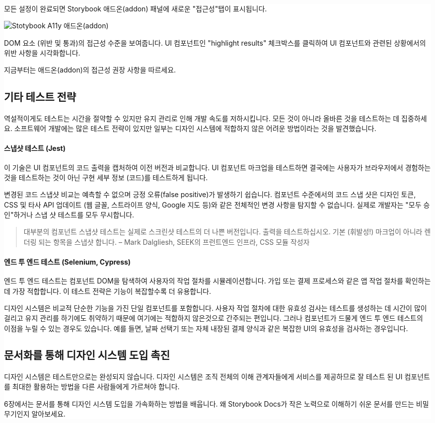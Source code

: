 모든 설정이 완료되면 Storybook 애드온(addon) 패널에 새로운 "접근성"탭이 표시됩니다.

![Stotybook A11y 애드온(addon)](/design-systems-for-developers/storybook-addon-a11y-6-0.png)

DOM 요소 (위반 및 통과)의 접근성 수준을 보여줍니다. UI 컴포넌트인 "highlight results" 체크박스를 클릭하여 UI 컴포넌트와 관련된 상황에서의 위반 사항을 시각화합니다.

<video autoPlay muted playsInline loop>
  <source
    src="/design-systems-for-developers/storybook-addon-a11y-6-0-highlighted.mp4"
    type="video/mp4"
  />
</video>

지금부터는 애드온(addon)의 접근성 권장 사항을 따르세요.

## 기타 테스트 전략

역설적이게도 테스트는 시간을 절약할 수 있지만 유지 관리로 인해 개발 속도를 저하시킵니다. 모든 것이 아니라 올바른 것을 테스트하는 데 집중하세요. 소프트웨어 개발에는 많은 테스트 전략이 있지만 일부는 디자인 시스템에 적합하지 않은 어려운 방법이라는 것을 발견했습니다.

#### 스냅샷 테스트 (Jest)

이 기술은 UI 컴포넌트의 코드 출력을 캡처하여 이전 버전과 비교합니다. UI 컴포넌트 마크업을 테스트하면 결국에는 사용자가 브라우저에서 경험하는 것을 테스트하는 것이 아닌 구현 세부 정보 (코드)를 테스트하게 됩니다.

변경된 코드 스냅샷 비교는 예측할 수 없으며 긍정 오류(false positive)가 발생하기 쉽습니다. 컴포넌트 수준에서의 코드 스냅 샷은 디자인 토큰, CSS 및 타사 API 업데이트 (웹 글꼴, 스트라이프 양식, Google 지도 등)와 같은 전체적인 변경 사항을 탐지할 수 없습니다. 실제로 개발자는 "모두 승인"하거나 스냅 샷 테스트를 모두 무시합니다.

> 대부분의 컴포넌트 스냅샷 테스트는 실제로 스크린샷 테스트의 더 나쁜 버전입니다. 출력을 테스트하십시오. 기본 (휘발성!) 마크업이 아니라 렌더링 되는 항목을 스냅샷 합니다. – Mark Dalgliesh, SEEK의 프런트엔드 인프라, CSS 모듈 작성자

#### 엔드 투 엔드 테스트 (Selenium, Cypress)

엔드 투 엔드 테스트는 컴포넌트 DOM을 탐색하여 사용자의 작업 절차를 시뮬레이션합니다. 가입 또는 결제 프로세스와 같은 앱 작업 절차를 확인하는 데 가장 적합합니다. 이 테스트 전략은 기능이 복잡할수록 더 유용합니다.

디자인 시스템은 비교적 단순한 기능을 가진 단일 컴포넌트를 포함합니다. 사용자 작업 절차에 대한 유효성 검사는 테스트를 생성하는 데 시간이 많이 걸리고 유지 관리를 하기에도 취약하기 때문에 여기에는 적합하지 않은것으로 간주되는 편입니다. 그러나 컴포넌트가 드물게 엔드 투 엔드 테스트의 이점을 누릴 수 있는 경우도 있습니다. 예를 들면, 날짜 선택기 또는 자체 내장된 결제 양식과 같은 복잡한 UI의 유효성을 검사하는 경우입니다.

## 문서화를 통해 디자인 시스템 도입 촉진

디자인 시스템은 테스트만으로는 완성되지 않습니다. 디자인 시스템은 조직 전체의 이해 관계자들에게 서비스를 제공하므로 잘 테스트 된 UI 컴포넌트를 최대한 활용하는 방법을 다른 사람들에게 가르쳐야 합니다.

6장에서는 문서를 통해 디자인 시스템 도입을 가속화하는 방법을 배웁니다. 왜 Storybook Docs가 작은 노력으로 이해하기 쉬운 문서를 만드는 비밀 무기인지 알아보세요.

